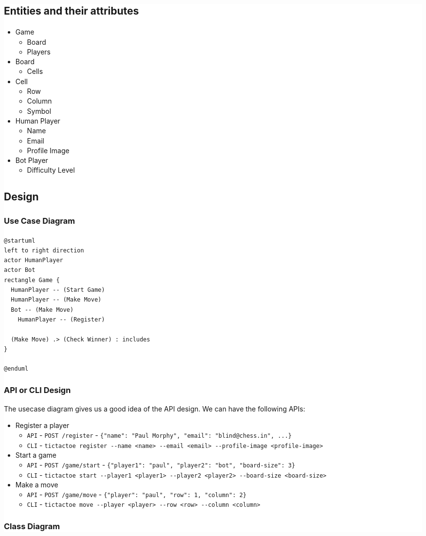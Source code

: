 ## Entities and their attributes
* Game
    * Board
    * Players
* Board
    * Cells
* Cell
    * Row
    * Column
    * Symbol
* Human Player
    * Name
    * Email
    * Profile Image
* Bot Player
    * Difficulty Level

## Design

### Use Case Diagram
```plantuml
@startuml
left to right direction
actor HumanPlayer
actor Bot
rectangle Game {
  HumanPlayer -- (Start Game)
  HumanPlayer -- (Make Move)
  Bot -- (Make Move)
    HumanPlayer -- (Register)

  (Make Move) .> (Check Winner) : includes
}

@enduml
```

### API or CLI Design
The usecase diagram gives us a good idea of the API design. We can have the following APIs:
* Register a player
    * `API` - `POST /register` - `{"name": "Paul Morphy", "email": "blind@chess.in", ...}`
    * `CLI` - `tictactoe register --name <name> --email <email> --profile-image <profile-image>`
* Start a game
    * `API` - `POST /game/start` - `{"player1": "paul", "player2": "bot", "board-size": 3}`
    * `CLI` - `tictactoe start --player1 <player1> --player2 <player2> --board-size <board-size>`
* Make a move
    * `API` - `POST /game/move` - `{"player": "paul", "row": 1, "column": 2}`
    * `CLI` - `tictactoe move --player <player> --row <row> --column <column>`

### Class Diagram
